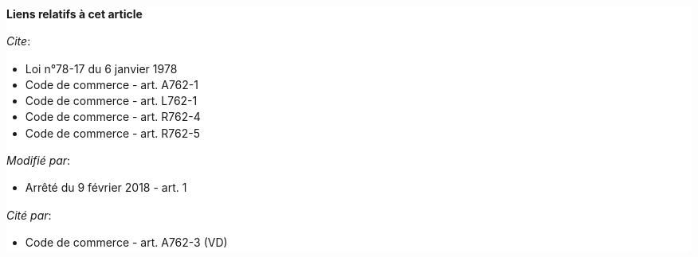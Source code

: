 **Liens relatifs à cet article**

_Cite_:

  - Loi n°78-17 du 6 janvier 1978
  - Code de commerce - art. A762-1
  - Code de commerce - art. L762-1
  - Code de commerce - art. R762-4
  - Code de commerce - art. R762-5

_Modifié par_:

  - Arrêté du 9 février 2018 - art. 1

_Cité par_:

  - Code de commerce - art. A762-3 (VD)
